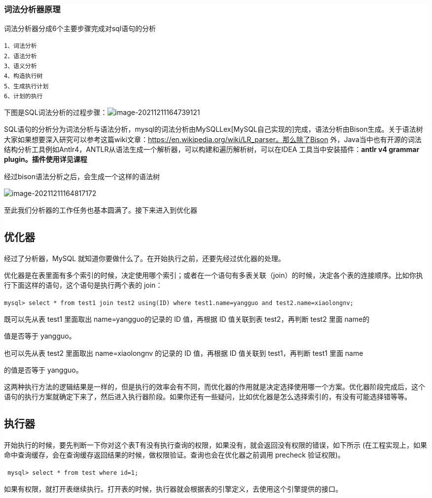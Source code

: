 ### **词法分析器原理** 

词法分析器分成6个主要步骤完成对sql语句的分析 

```
1、词法分析 
2、语法分析 
3、语义分析 
4、构造执行树 
5、生成执行计划 
6、计划的执行 
```

下图是SQL词法分析的过程步骤：![image-20211211164739121](https://gitee.com/wowosong/pic-md/raw/master/20211211164739.png)

SQL语句的分析分为词法分析与语法分析，mysql的词法分析由MySQLLex[MySQL自己实现的]完成，语法分析由Bison生成。关于语法树大家如果想要深入研究可以参考这篇wiki文章：https://en.wikipedia.org/wiki/LR_parser。那么除了Bison 外，Java当中也有开源的词法结构分析工具例如Antlr4，ANTLR从语法生成一个解析器，可以构建和遍历解析树，可以在IDEA 工具当中安装插件：**antlr v4 grammar plugin。插件使用详见课程** 

经过bison语法分析之后，会生成一个这样的语法树 

![image-20211211164817172](https://gitee.com/wowosong/pic-md/raw/master/20211211164817.png)

至此我们分析器的工作任务也基本圆满了。接下来进入到优化器 

## **优化器**

经过了分析器，MySQL 就知道你要做什么了。在开始执行之前，还要先经过优化器的处理。 

优化器是在表里面有多个索引的时候，决定使用哪个索引；或者在一个语句有多表关联（join）的时候，决定各个表的连接顺序。比如你执行下面这样的语句，这个语句是执行两个表的 join：

```
mysql> select * from test1 join test2 using(ID) where test1.name=yangguo and test2.name=xiaolongnv; 
```

既可以先从表 test1 里面取出 name=yangguo的记录的 ID 值，再根据 ID 值关联到表 test2，再判断 test2 里面 name的 

值是否等于 yangguo。 

也可以先从表 test2 里面取出 name=xiaolongnv 的记录的 ID 值，再根据 ID 值关联到 test1，再判断 test1 里面 name 

的值是否等于 yangguo。 

这两种执行方法的逻辑结果是一样的，但是执行的效率会有不同，而优化器的作用就是决定选择使用哪一个方案。优化器阶段完成后，这个语句的执行方案就确定下来了，然后进入执行器阶段。如果你还有一些疑问，比如优化器是怎么选择索引的，有没有可能选择错等等。 

## **执行器**

开始执行的时候，要先判断一下你对这个表T有没有执行查询的权限，如果没有，就会返回没有权限的错误，如下所示 (在工程实现上，如果命中查询缓存，会在查询缓存返回结果的时候，做权限验证。查询也会在优化器之前调用 precheck 验证权限)。

```
 mysql> select * from test where id=1; 
```

如果有权限，就打开表继续执行。打开表的时候，执行器就会根据表的引擎定义，去使用这个引擎提供的接口。 
